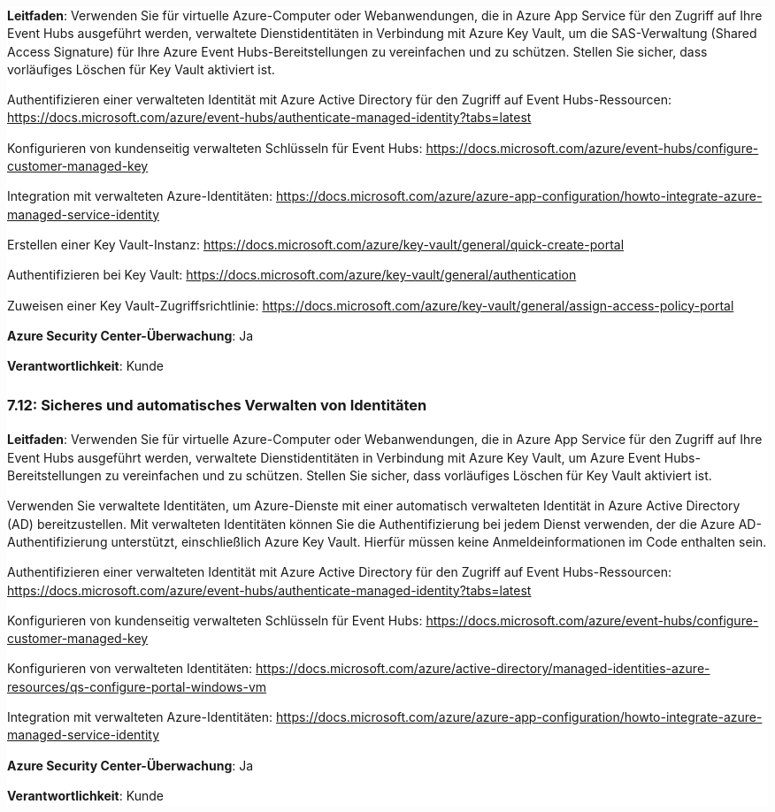 **Leitfaden**: Verwenden Sie für virtuelle Azure-Computer oder Webanwendungen, die in Azure App Service für den Zugriff auf Ihre Event Hubs ausgeführt werden, verwaltete Dienstidentitäten in Verbindung mit Azure Key Vault, um die SAS-Verwaltung (Shared Access Signature) für Ihre Azure Event Hubs-Bereitstellungen zu vereinfachen und zu schützen. Stellen Sie sicher, dass vorläufiges Löschen für Key Vault aktiviert ist.

Authentifizieren einer verwalteten Identität mit Azure Active Directory für den Zugriff auf Event Hubs-Ressourcen: https://docs.microsoft.com/azure/event-hubs/authenticate-managed-identity?tabs=latest

Konfigurieren von kundenseitig verwalteten Schlüsseln für Event Hubs: https://docs.microsoft.com/azure/event-hubs/configure-customer-managed-key 

Integration mit verwalteten Azure-Identitäten: https://docs.microsoft.com/azure/azure-app-configuration/howto-integrate-azure-managed-service-identity

Erstellen einer Key Vault-Instanz: https://docs.microsoft.com/azure/key-vault/general/quick-create-portal

Authentifizieren bei Key Vault: https://docs.microsoft.com/azure/key-vault/general/authentication

Zuweisen einer Key Vault-Zugriffsrichtlinie: https://docs.microsoft.com/azure/key-vault/general/assign-access-policy-portal

**Azure Security Center-Überwachung**: Ja

**Verantwortlichkeit**: Kunde

### <a name="712-manage-identities-securely-and-automatically"></a>7.12: Sicheres und automatisches Verwalten von Identitäten

**Leitfaden**: Verwenden Sie für virtuelle Azure-Computer oder Webanwendungen, die in Azure App Service für den Zugriff auf Ihre Event Hubs ausgeführt werden, verwaltete Dienstidentitäten in Verbindung mit Azure Key Vault, um Azure Event Hubs-Bereitstellungen zu vereinfachen und zu schützen. Stellen Sie sicher, dass vorläufiges Löschen für Key Vault aktiviert ist.

Verwenden Sie verwaltete Identitäten, um Azure-Dienste mit einer automatisch verwalteten Identität in Azure Active Directory (AD) bereitzustellen. Mit verwalteten Identitäten können Sie die Authentifizierung bei jedem Dienst verwenden, der die Azure AD-Authentifizierung unterstützt, einschließlich Azure Key Vault. Hierfür müssen keine Anmeldeinformationen im Code enthalten sein.

Authentifizieren einer verwalteten Identität mit Azure Active Directory für den Zugriff auf Event Hubs-Ressourcen: https://docs.microsoft.com/azure/event-hubs/authenticate-managed-identity?tabs=latest 

Konfigurieren von kundenseitig verwalteten Schlüsseln für Event Hubs: https://docs.microsoft.com/azure/event-hubs/configure-customer-managed-key 

Konfigurieren von verwalteten Identitäten: https://docs.microsoft.com/azure/active-directory/managed-identities-azure-resources/qs-configure-portal-windows-vm

Integration mit verwalteten Azure-Identitäten: https://docs.microsoft.com/azure/azure-app-configuration/howto-integrate-azure-managed-service-identity

**Azure Security Center-Überwachung**: Ja

**Verantwortlichkeit**: Kunde

